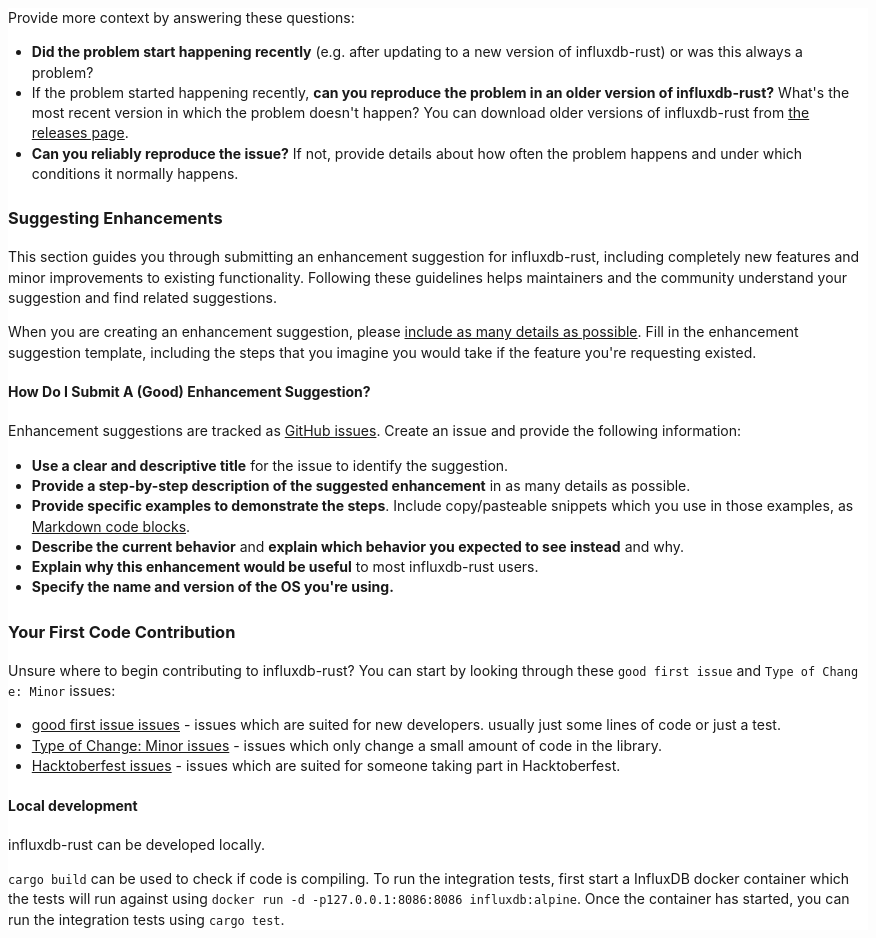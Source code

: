Provide more context by answering these questions:

-   **Did the problem start happening recently** (e.g. after updating to a new version of influxdb-rust) or was this always a problem?
-   If the problem started happening recently, **can you reproduce the problem in an older version of influxdb-rust?** What's the most recent version in which the problem doesn't happen? You can download older versions of influxdb-rust from [the releases page](https://github.com/Empty2k12/influxdb-rust/releases).
-   **Can you reliably reproduce the issue?** If not, provide details about how often the problem happens and under which conditions it normally happens.

### Suggesting Enhancements

This section guides you through submitting an enhancement suggestion for influxdb-rust, including completely new features and minor improvements to existing functionality. Following these guidelines helps maintainers and the community understand your suggestion and find related suggestions.

When you are creating an enhancement suggestion, please [include as many details as possible](#how-do-i-submit-a-good-enhancement-suggestion). Fill in the enhancement suggestion template, including the steps that you imagine you would take if the feature you're requesting existed.

#### How Do I Submit A (Good) Enhancement Suggestion?

Enhancement suggestions are tracked as [GitHub issues](https://guides.github.com/features/issues/). Create an issue and provide the following information:

-   **Use a clear and descriptive title** for the issue to identify the suggestion.
-   **Provide a step-by-step description of the suggested enhancement** in as many details as possible.
-   **Provide specific examples to demonstrate the steps**. Include copy/pasteable snippets which you use in those examples, as [Markdown code blocks](https://help.github.com/articles/markdown-basics/#multiple-lines).
-   **Describe the current behavior** and **explain which behavior you expected to see instead** and why.
-   **Explain why this enhancement would be useful** to most influxdb-rust users.
-   **Specify the name and version of the OS you're using.**

### Your First Code Contribution

Unsure where to begin contributing to influxdb-rust? You can start by looking through these `good first issue` and `Type of Change: Minor` issues:

-   [good first issue issues](https://github.com/Empty2k12/influxdb-rust/labels/good%20first%20issue) - issues which are suited for new developers. usually just some lines of code or just a test.
-   [Type of Change: Minor issues](https://github.com/Empty2k12/influxdb-rust/labels/Type%20of%20Change%3A%20Minor) - issues which only change a small amount of code in the library.
-   [Hacktoberfest issues](https://github.com/Empty2k12/influxdb-rust/labels/Hacktoberfest) - issues which are suited for someone taking part in Hacktoberfest.

#### Local development

influxdb-rust can be developed locally.

`cargo build` can be used to check if code is compiling. To run the integration tests, first start a InfluxDB docker container which the tests will run against using `docker run -d -p127.0.0.1:8086:8086 influxdb:alpine`. Once the container has started, you can run the integration tests using `cargo test`.
